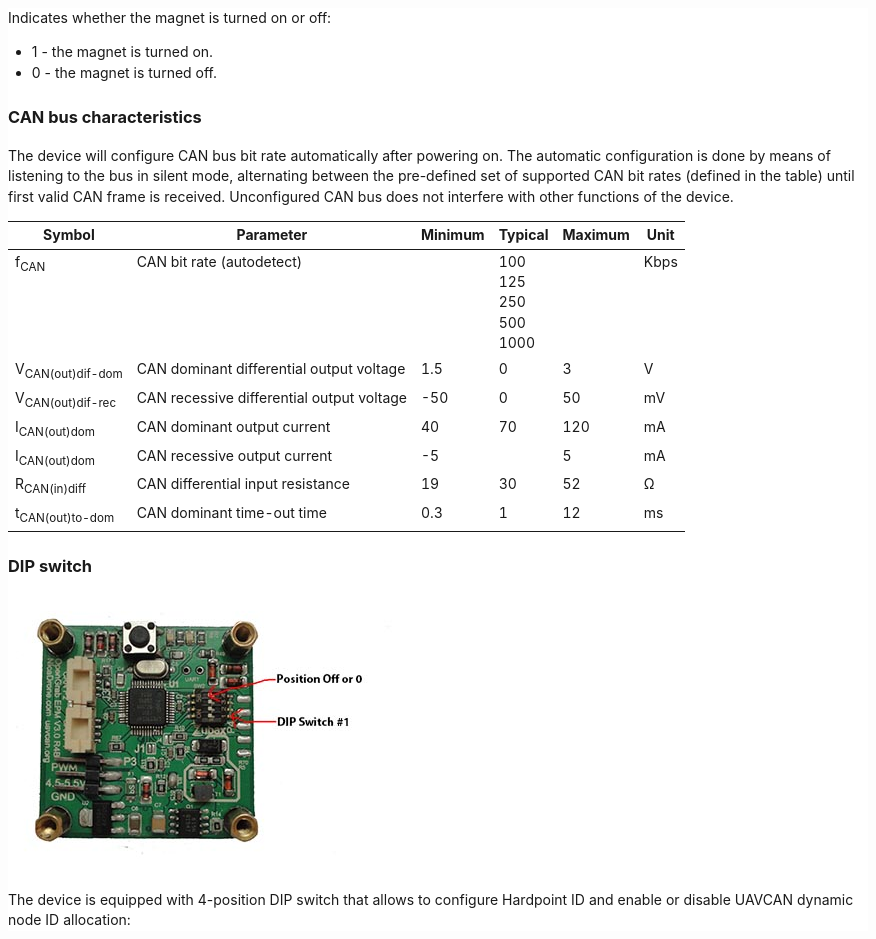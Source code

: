 Indicates whether the magnet is turned on or off:

* 1 - the magnet is turned on.
* 0 - the magnet is turned off.

### CAN bus characteristics

The device will configure CAN bus bit rate automatically after powering on.
The automatic configuration is done by means of listening to the bus in silent mode, alternating between the
pre-defined set of supported CAN bit rates (defined in the table) until first valid CAN frame is received.
Unconfigured CAN bus does not interfere with other functions of the device.

Symbol                  |Parameter                                  | Minimum | Typical | Maximum | Unit
------------------------|-------------------------------------------|---------|---------|---------|------
f<sub>CAN</sub>         | CAN bit rate (autodetect)                 | |100<br>125<br>250<br>500<br>1000 | | Kbps
V<sub>CAN(out)dif-dom</sub>|CAN dominant differential output voltage| 1.5     | 0       | 3       | V
V<sub>CAN(out)dif-rec</sub>|CAN recessive differential output voltage| -50    | 0       | 50      | mV
I<sub>CAN(out)dom</sub> | CAN dominant output current               | 40      | 70      | 120     | mA
I<sub>CAN(out)dom</sub> | CAN recessive output current              | -5      |         | 5       | mA
R<sub>CAN(in)diff</sub> | CAN differential input resistance         | 19      | 30      | 52      | &#8486;
t<sub>CAN(out)to-dom</sub> | CAN dominant time-out time             | 0.3     | 1       | 12      | ms

### DIP switch
<img src="DIP_switch.jpg" class="thumbnail" title="DIP Switch">

The device is equipped with 4-position DIP switch that allows to configure Hardpoint ID and enable or disable
UAVCAN dynamic node ID allocation:

